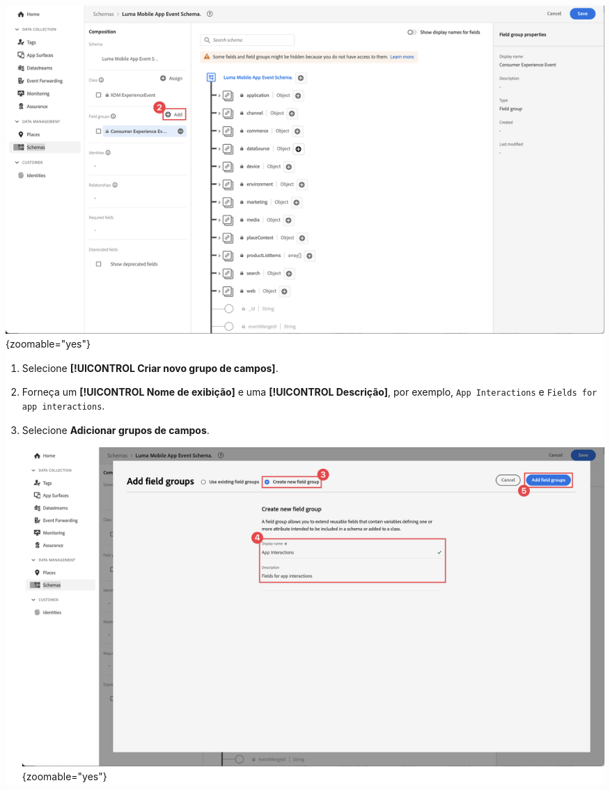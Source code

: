    ![Adicionando novo grupo de campos](assets/schema-fieldgroup-add.png){zoomable="yes"}

1. Selecione **[!UICONTROL Criar novo grupo de campos]**.

1. Forneça um **[!UICONTROL Nome de exibição]** e uma **[!UICONTROL Descrição]**, por exemplo, `App Interactions` e `Fields for app interactions`.

1. Selecione **Adicionar grupos de campos**.

   ![Fornecendo nome e descrição](assets/schema-fieldgroup-name.png){zoomable="yes"}
